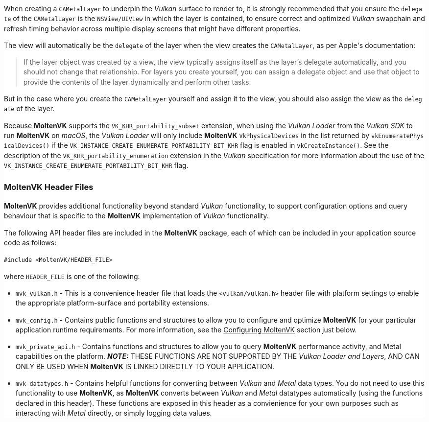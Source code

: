When creating a `CAMetalLayer` to underpin the *Vulkan* surface to render to, it is strongly 
recommended that you ensure the `delegate` of the `CAMetalLayer` is the `NSView/UIView` in 
which the layer is contained, to ensure correct and optimized *Vulkan* swapchain and refresh 
timing behavior across multiple display screens that might have different properties.

The view will automatically be the `delegate` of the layer when the view creates the 
`CAMetalLayer`, as per Apple's documentation:

>If the layer object was created by a view, the view typically assigns itself as the layer’s 
delegate automatically, and you should not change that relationship. For layers you create 
yourself, you can assign a delegate object and use that object to provide the contents of 
the layer dynamically and perform other tasks.

But in the case where you create the `CAMetalLayer` yourself and assign it to the view, 
you should also assign the view as the `delegate` of the layer. 

Because **MoltenVK** supports the `VK_KHR_portability_subset` extension, when using the 
*Vulkan Loader* from the *Vulkan SDK* to run **MoltenVK** on *macOS*, the *Vulkan Loader* 
will only include **MoltenVK** `VkPhysicalDevices` in the list returned by 
`vkEnumeratePhysicalDevices()` if the `VK_INSTANCE_CREATE_ENUMERATE_PORTABILITY_BIT_KHR` 
flag is enabled in `vkCreateInstance()`. See the description of the `VK_KHR_portability_enumeration` 
extension in the *Vulkan* specification for more information about the use of the 
`VK_INSTANCE_CREATE_ENUMERATE_PORTABILITY_BIT_KHR` flag.


<a name="moltenvk_headers"></a>
### MoltenVK Header Files

**MoltenVK** provides additional functionality beyond standard *Vulkan* functionality, 
to support configuration options and query behaviour that is specific to the **MoltenVK** 
implementation of *Vulkan* functionality.

The following API header files are included in the **MoltenVK** package, each of which 
can be included in your application source code as follows:

	#include <MoltenVK/HEADER_FILE>

where `HEADER_FILE` is one of the following:

- `mvk_vulkan.h` - This is a convenience header file that loads the `<vulkan/vulkan.h>` header file 
  with platform settings to enable the appropriate platform-surface and portability extensions.
  
- `mvk_config.h` - Contains public functions and structures to allow you to configure and 
  optimize **MoltenVK** for your particular application runtime requirements. For more 
  information, see the [Configuring MoltenVK](#moltenvk_config) section just below.
  
- `mvk_private_api.h` - Contains functions and structures to allow you to query **MoltenVK** 
  performance activity, and Metal capabilities on the platform. _**NOTE:**_ THESE 
  FUNCTIONS ARE NOT SUPPORTED BY THE *Vulkan Loader and Layers*, AND CAN ONLY BE USED 
  WHEN **MoltenVK** IS LINKED DIRECTLY TO YOUR APPLICATION.
  
- `mvk_datatypes.h` - Contains helpful functions for converting between *Vulkan* and *Metal* 
  data types. You do not need to use this functionality to use **MoltenVK**, as **MoltenVK** 
  converts between *Vulkan* and *Metal* datatypes automatically (using the functions declared 
  in this header). These functions are exposed in this header as a convienience for your own 
  purposes such as interacting with *Metal* directly, or simply logging data values.
